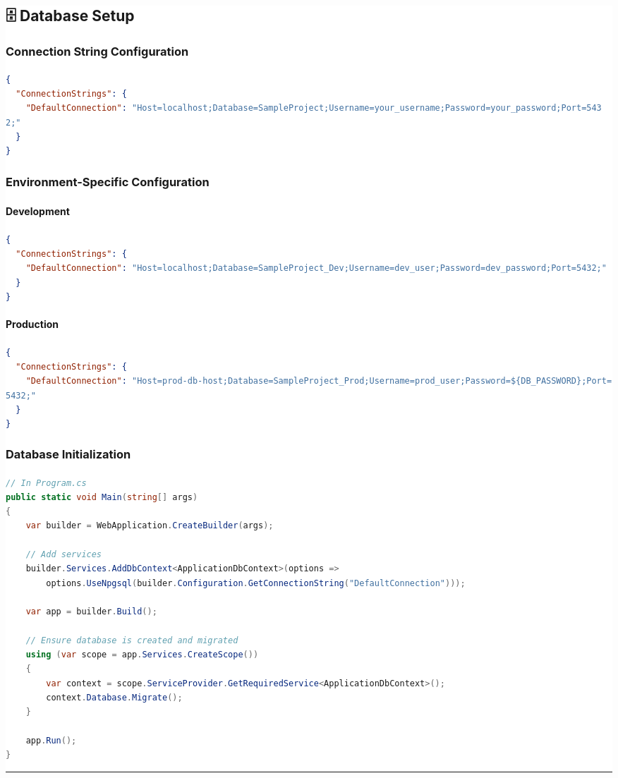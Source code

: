 
## 🗄️ Database Setup

### Connection String Configuration

```json
{
  "ConnectionStrings": {
    "DefaultConnection": "Host=localhost;Database=SampleProject;Username=your_username;Password=your_password;Port=5432;"
  }
}
```

### Environment-Specific Configuration

#### **Development**
```json
{
  "ConnectionStrings": {
    "DefaultConnection": "Host=localhost;Database=SampleProject_Dev;Username=dev_user;Password=dev_password;Port=5432;"
  }
}
```

#### **Production**
```json
{
  "ConnectionStrings": {
    "DefaultConnection": "Host=prod-db-host;Database=SampleProject_Prod;Username=prod_user;Password=${DB_PASSWORD};Port=5432;"
  }
}
```

### Database Initialization

```csharp
// In Program.cs
public static void Main(string[] args)
{
    var builder = WebApplication.CreateBuilder(args);
    
    // Add services
    builder.Services.AddDbContext<ApplicationDbContext>(options =>
        options.UseNpgsql(builder.Configuration.GetConnectionString("DefaultConnection")));
    
    var app = builder.Build();
    
    // Ensure database is created and migrated
    using (var scope = app.Services.CreateScope())
    {
        var context = scope.ServiceProvider.GetRequiredService<ApplicationDbContext>();
        context.Database.Migrate();
    }
    
    app.Run();
}
```

---